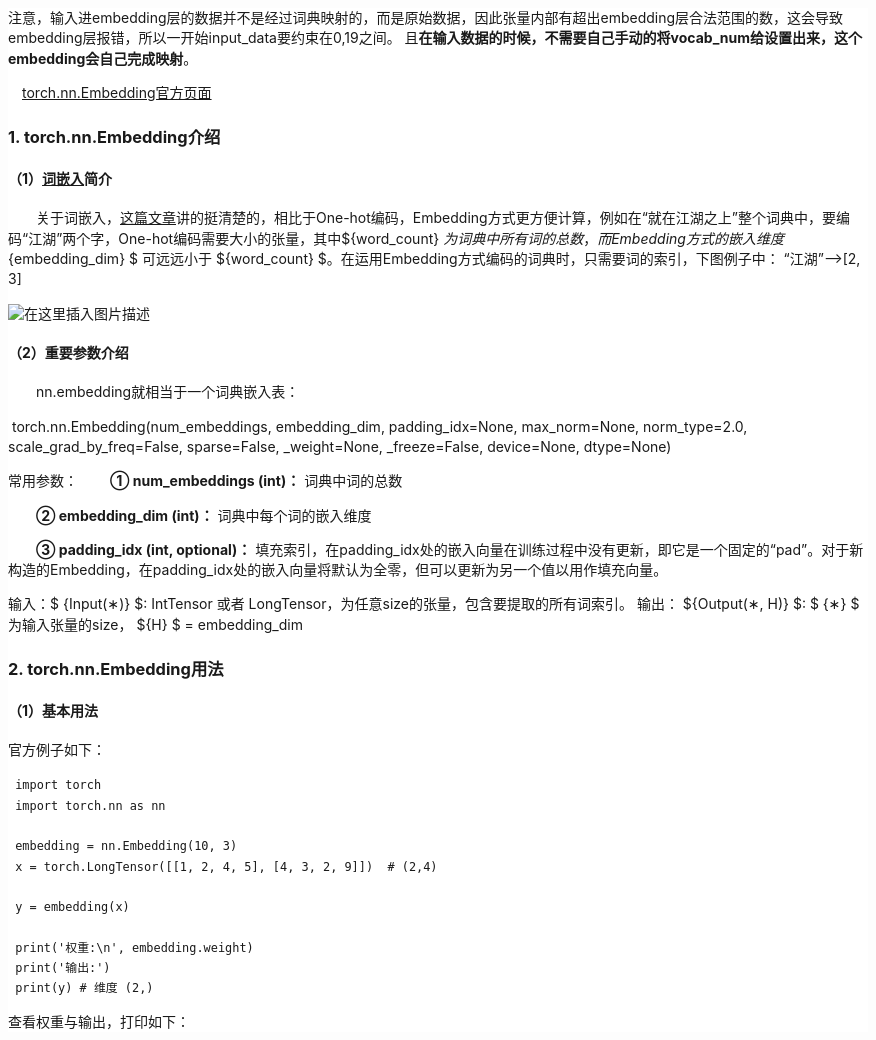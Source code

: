 注意，输入进embedding层的数据并不是经过词典映射的，而是原始数据，因此张量内部有超出embedding层合法范围的数，这会导致embedding层报错，所以一开始input_data要约束在0,19之间。 且**在输入数据的时候，不需要自己手动的将vocab_num给设置出来，这个embedding会自己完成映射**。

 [torch.nn.Embedding官方页面](https://pytorch.org/docs/stable/generated/torch.nn.Embedding.html#torch.nn.Embedding)

### 1. torch.nn.Embedding介绍

#### （1）[词嵌入](https://so.csdn.net/so/search?q=%E8%AF%8D%E5%B5%8C%E5%85%A5&spm=1001.2101.3001.7020)简介

  关于词嵌入，[这篇文章](https://blog.csdn.net/qq_41477675/article/details/114645012)讲的挺清楚的，相比于One-hot编码，Embedding方式更方便计算，例如在“就在江湖之上”整个词典中，要编码“江湖”两个字，One-hot编码需要大小的张量，其中${word\_count} $为词典中所有词的总数，而Embedding方式的嵌入维度${embedding\_dim} $ 可远远小于 ${word\_count} $。在运用Embedding方式编码的词典时，只需要词的索引，下图例子中： “江湖”——>[2, 3]

![在这里插入图片描述](https://gitee.com/zhang-junjie123/picture/raw/master/image/f1137cd85b74b625b73005c4684b7a60.png)

#### （2）重要参数介绍

  nn.embedding就相当于一个词典嵌入表：

 torch.nn.Embedding(num_embeddings, embedding_dim, padding_idx=None, max_norm=None, norm_type=2.0, scale_grad_by_freq=False, sparse=False, _weight=None, _freeze=False, device=None, dtype=None)

常用参数：   **① num_embeddings (int)：** 词典中词的总数

  **② embedding_dim (int)：** 词典中每个词的嵌入维度

  **③ padding_idx (int, optional)：** 填充索引，在padding_idx处的嵌入向量在训练过程中没有更新，即它是一个固定的“pad”。对于新构造的Embedding，在padding_idx处的嵌入向量将默认为全零，但可以更新为另一个值以用作填充向量。

输入：$ {Input(∗)} $: IntTensor 或者 LongTensor，为任意size的张量，包含要提取的所有词索引。 输出： ${Output(∗, H)} $: $ {∗} $ 为输入张量的size， ${H} $ = embedding_dim

### 2. torch.nn.Embedding用法

#### （1）基本用法

官方例子如下：

```
 import torch  
 import torch.nn as nn  
  
 embedding = nn.Embedding(10, 3)  
 x = torch.LongTensor([[1, 2, 4, 5], [4, 3, 2, 9]])  # (2,4)
  
 y = embedding(x)  
  
 print('权重:\n', embedding.weight)  
 print('输出:')  
 print(y) # 维度 (2,)
```

查看权重与输出，打印如下：

